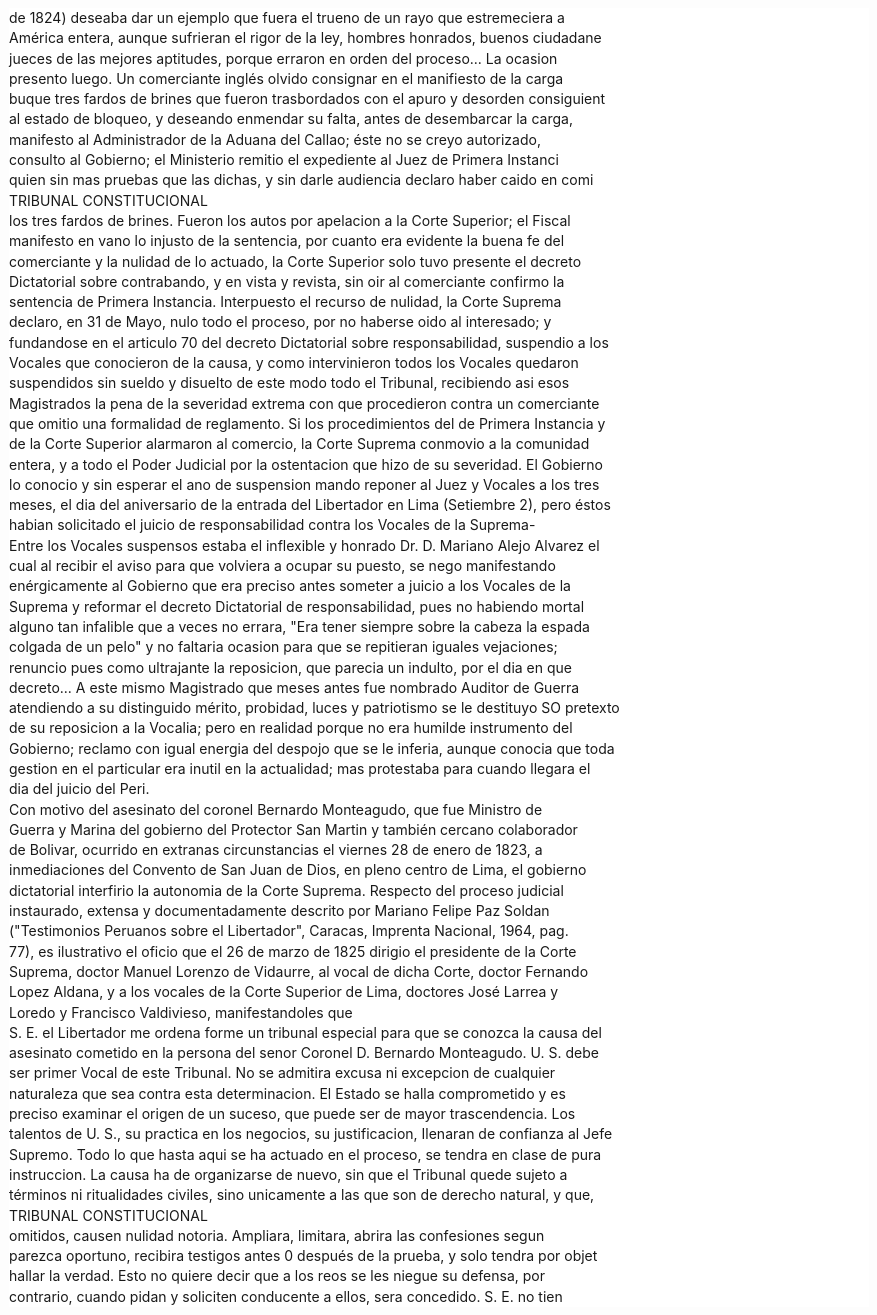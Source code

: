 de 1824) deseaba dar un ejemplo que fuera el trueno de un rayo que estremeciera a  
América entera, aunque sufrieran el rigor de la ley, hombres honrados, buenos ciudadane  
jueces de las mejores aptitudes, porque erraron en orden del proceso... La ocasion  
presento luego. Un comerciante inglés olvido consignar en el manifiesto de la carga  
buque tres fardos de brines que fueron trasbordados con el apuro y desorden consiguient  
al estado de bloqueo, y deseando enmendar su falta, antes de desembarcar la carga,  
manifesto al Administrador de la Aduana del Callao; éste no se creyo autorizado,  
consulto al Gobierno; el Ministerio remitio el expediente al Juez de Primera Instanci  
quien sin mas pruebas que las dichas, y sin darle audiencia declaro haber caido en comi  
TRIBUNAL CONSTITUCIONAL  
los tres fardos de brines. Fueron los autos por apelacion a la Corte Superior; el Fiscal  
manifesto en vano lo injusto de la sentencia, por cuanto era evidente la buena fe del  
comerciante y la nulidad de lo actuado, la Corte Superior solo tuvo presente el decreto  
Dictatorial sobre contrabando, y en vista y revista, sin oir al comerciante confirmo la  
sentencia de Primera Instancia. Interpuesto el recurso de nulidad, la Corte Suprema  
declaro, en 31 de Mayo, nulo todo el proceso, por no haberse oido al interesado; y  
fundandose en el articulo 70 del decreto Dictatorial sobre responsabilidad, suspendio a los  
Vocales que conocieron de la causa, y como intervinieron todos los Vocales quedaron  
suspendidos sin sueldo y disuelto de este modo todo el Tribunal, recibiendo asi esos  
Magistrados la pena de la severidad extrema con que procedieron contra un comerciante  
que omitio una formalidad de reglamento. Si los procedimientos del de Primera Instancia y  
de la Corte Superior alarmaron al comercio, la Corte Suprema conmovio a la comunidad  
entera, y a todo el Poder Judicial por la ostentacion que hizo de su severidad. El Gobierno  
lo conocio y sin esperar el ano de suspension mando reponer al Juez y Vocales a los tres  
meses, el dia del aniversario de la entrada del Libertador en Lima (Setiembre 2), pero éstos  
habian solicitado el juicio de responsabilidad contra los Vocales de la Suprema-  
Entre los Vocales suspensos estaba el inflexible y honrado Dr. D. Mariano Alejo Alvarez el  
cual al recibir el aviso para que volviera a ocupar su puesto, se nego manifestando  
enérgicamente al Gobierno que era preciso antes someter a juicio a los Vocales de la  
Suprema y reformar el decreto Dictatorial de responsabilidad, pues no habiendo mortal  
alguno tan infalible que a veces no errara, "Era tener siempre sobre la cabeza la espada  
colgada de un pelo" y no faltaria ocasion para que se repitieran iguales vejaciones;  
renuncio pues como ultrajante la reposicion, que parecia un indulto, por el dia en que  
decreto... A este mismo Magistrado que meses antes fue nombrado Auditor de Guerra  
atendiendo a su distinguido mérito, probidad, luces y patriotismo se le destituyo SO pretexto  
de su reposicion a la Vocalia; pero en realidad porque no era humilde instrumento del  
Gobierno; reclamo con igual energia del despojo que se le inferia, aunque conocia que toda  
gestion en el particular era inutil en la actualidad; mas protestaba para cuando llegara el  
dia del juicio del Peri.  
Con motivo del asesinato del coronel Bernardo Monteagudo, que fue Ministro de  
Guerra y Marina del gobierno del Protector San Martin y también cercano colaborador  
de Bolivar, ocurrido en extranas circunstancias el viernes 28 de enero de 1823, a  
inmediaciones del Convento de San Juan de Dios, en pleno centro de Lima, el gobierno  
dictatorial interfirio la autonomia de la Corte Suprema. Respecto del proceso judicial  
instaurado, extensa y documentadamente descrito por Mariano Felipe Paz Soldan  
("Testimonios Peruanos sobre el Libertador", Caracas, Imprenta Nacional, 1964, pag.  
77), es ilustrativo el oficio que el 26 de marzo de 1825 dirigio el presidente de la Corte  
Suprema, doctor Manuel Lorenzo de Vidaurre, al vocal de dicha Corte, doctor Fernando  
Lopez Aldana, y a los vocales de la Corte Superior de Lima, doctores José Larrea y  
Loredo y Francisco Valdivieso, manifestandoles que  
S. E. el Libertador me ordena forme un tribunal especial para que se conozca la causa del  
asesinato cometido en la persona del senor Coronel D. Bernardo Monteagudo. U. S. debe  
ser primer Vocal de este Tribunal. No se admitira excusa ni excepcion de cualquier  
naturaleza que sea contra esta determinacion. El Estado se halla comprometido y es  
preciso examinar el origen de un suceso, que puede ser de mayor trascendencia. Los  
talentos de U. S., su practica en los negocios, su justificacion, Ilenaran de confianza al Jefe  
Supremo. Todo lo que hasta aqui se ha actuado en el proceso, se tendra en clase de pura  
instruccion. La causa ha de organizarse de nuevo, sin que el Tribunal quede sujeto a  
términos ni ritualidades civiles, sino unicamente a las que son de derecho natural, y que,  
TRIBUNAL CONSTITUCIONAL  
omitidos, causen nulidad notoria. Ampliara, limitara, abrira las confesiones segun  
parezca oportuno, recibira testigos antes 0 después de la prueba, y solo tendra por objet  
hallar la verdad. Esto no quiere decir que a los reos se les niegue su defensa, por  
contrario, cuando pidan y soliciten conducente a ellos, sera concedido. S. E. no tien  